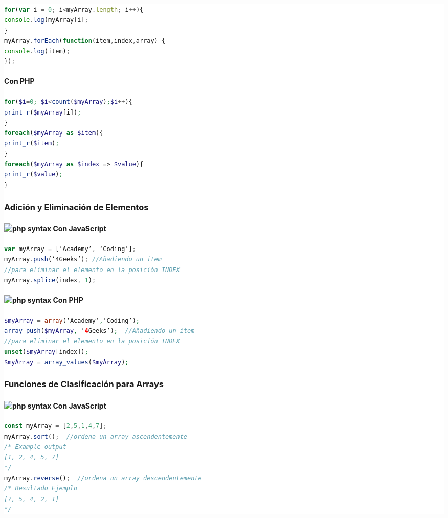 ```javascript
for(var i = 0; i<myArray.length; i++){
console.log(myArray[i];
}
myArray.forEach(function(item,index,array) {
console.log(item);
});
```
#### Con PHP

```php
for($i=0; $i<count($myArray);$i++){
print_r($myArray[i]);
}
foreach($myArray as $item){
print_r($item);
}
foreach($myArray as $index => $value){
print_r($value);
}
```

### Adición y Eliminación de Elementos

#### ![php syntax](https://github.com/breatheco-de/content/blob/master/src/assets/images/2de93dfc-263c-43e3-afa5-6557a5e7cf4c.png) Con JavaScript

```javascript
var myArray = [‘Academy’, ‘Coding’];
myArray.push(‘4Geeks’); //Añadiendo un item
//para eliminar el elemento en la posición INDEX
myArray.splice(index, 1);
```

#### ![php syntax](https://github.com/breatheco-de/content/blob/master/src/assets/images/54a062a9-1b37-4d49-ae22-a23d91ad600f.png) Con PHP

```php
$myArray = array(‘Academy’,’Coding’);
array_push($myArray, ‘4Geeks’);  //Añadiendo un item 
//para eliminar el elemento en la posición INDEX
unset($myArray[index]);
$myArray = array_values($myArray);
```

### Funciones de Clasificación para Arrays

#### ![php syntax](https://ucarecdn.com/2de93dfc-263c-43e3-afa5-6557a5e7cf4c/) Con JavaScript

```javascript
const myArray = [2,5,1,4,7];
myArray.sort();  //ordena un array ascendentemente
/* Example output
[1, 2, 4, 5, 7]
*/
myArray.reverse();  //ordena un array descendentemente
/* Resultado Ejemplo
[7, 5, 4, 2, 1]
*/

```
